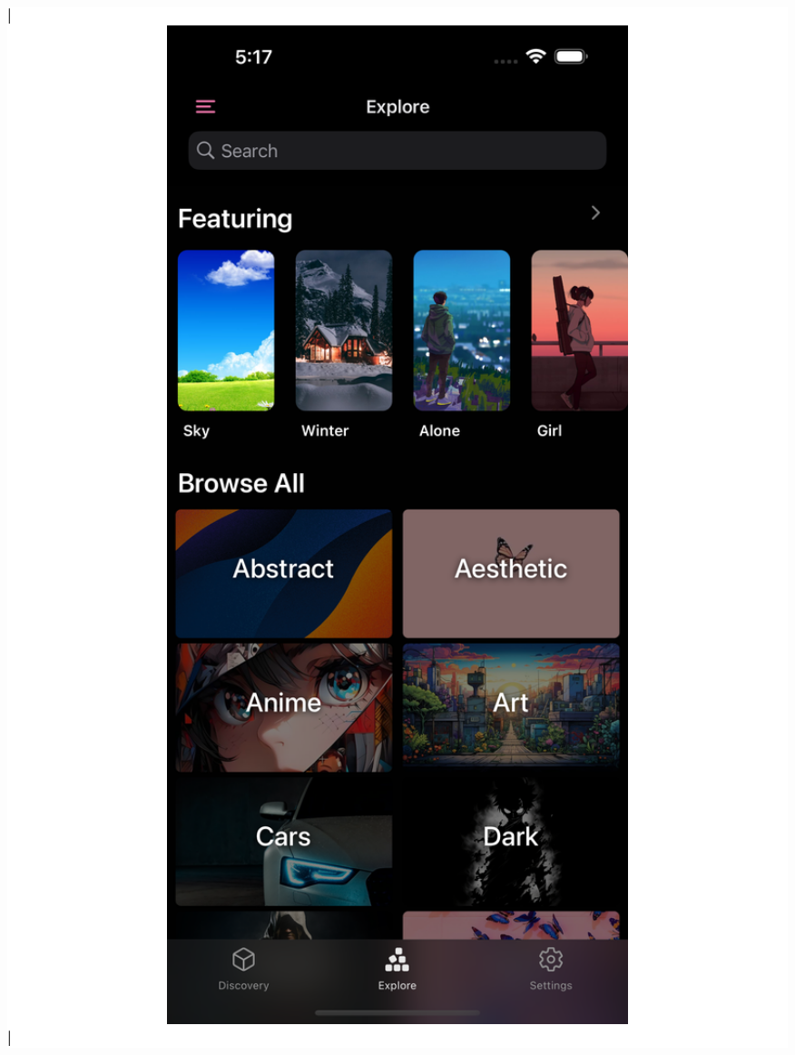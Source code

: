 |     <img width="1604" alt="screen shot 2017-08-07 at 12 18 15 pm" src="./assets/explore.png">     |